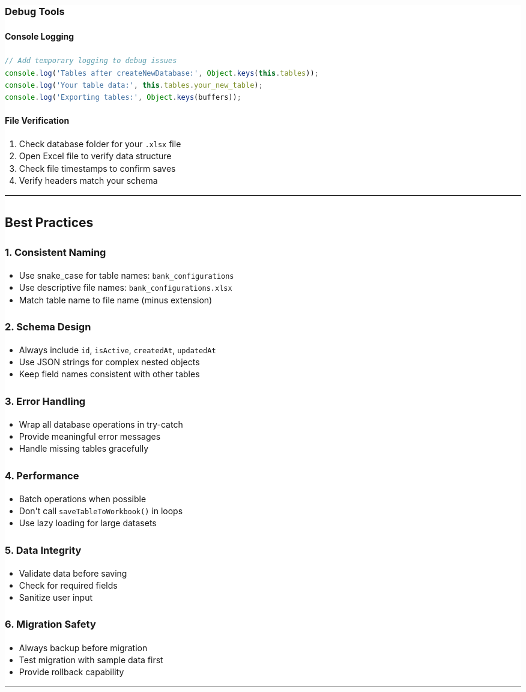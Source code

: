 ### Debug Tools

#### Console Logging
```javascript
// Add temporary logging to debug issues
console.log('Tables after createNewDatabase:', Object.keys(this.tables));
console.log('Your table data:', this.tables.your_new_table);
console.log('Exporting tables:', Object.keys(buffers));
```

#### File Verification
1. Check database folder for your `.xlsx` file
2. Open Excel file to verify data structure
3. Check file timestamps to confirm saves
4. Verify headers match your schema

---

## Best Practices

### 1. Consistent Naming
- Use snake_case for table names: `bank_configurations`
- Use descriptive file names: `bank_configurations.xlsx`
- Match table name to file name (minus extension)

### 2. Schema Design
- Always include `id`, `isActive`, `createdAt`, `updatedAt`
- Use JSON strings for complex nested objects
- Keep field names consistent with other tables

### 3. Error Handling
- Wrap all database operations in try-catch
- Provide meaningful error messages
- Handle missing tables gracefully

### 4. Performance
- Batch operations when possible
- Don't call `saveTableToWorkbook()` in loops
- Use lazy loading for large datasets

### 5. Data Integrity
- Validate data before saving
- Check for required fields
- Sanitize user input

### 6. Migration Safety
- Always backup before migration
- Test migration with sample data first
- Provide rollback capability

---
